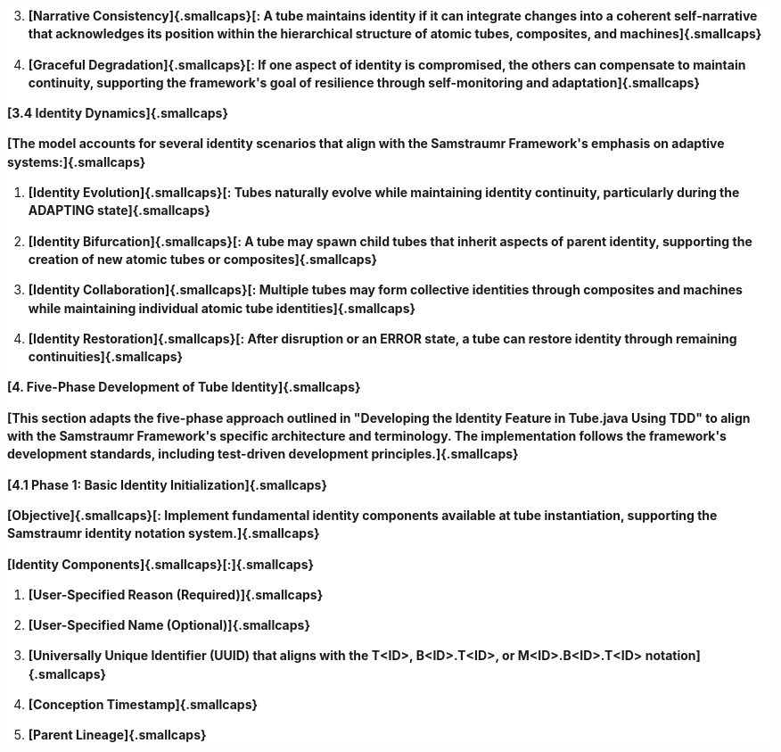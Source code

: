 3.  **[Narrative Consistency]{.smallcaps}[: A tube maintains identity if
    it can integrate changes into a coherent self-narrative that
    acknowledges its position within the hierarchical structure of
    atomic tubes, composites, and machines]{.smallcaps}**

4.  **[Graceful Degradation]{.smallcaps}[: If one aspect of identity is
    compromised, the others can compensate to maintain continuity,
    supporting the framework\'s goal of resilience through
    self-monitoring and adaptation]{.smallcaps}**

**[3.4 Identity Dynamics]{.smallcaps}**

**[The model accounts for several identity scenarios that align with the
Samstraumr Framework\'s emphasis on adaptive systems:]{.smallcaps}**

1.  **[Identity Evolution]{.smallcaps}[: Tubes naturally evolve while
    maintaining identity continuity, particularly during the ADAPTING
    state]{.smallcaps}**

2.  **[Identity Bifurcation]{.smallcaps}[: A tube may spawn child tubes
    that inherit aspects of parent identity, supporting the creation of
    new atomic tubes or composites]{.smallcaps}**

3.  **[Identity Collaboration]{.smallcaps}[: Multiple tubes may form
    collective identities through composites and machines while
    maintaining individual atomic tube identities]{.smallcaps}**

4.  **[Identity Restoration]{.smallcaps}[: After disruption or an ERROR
    state, a tube can restore identity through remaining
    continuities]{.smallcaps}**

**[4. Five-Phase Development of Tube Identity]{.smallcaps}**

**[This section adapts the five-phase approach outlined in \"Developing
the Identity Feature in Tube.java Using TDD\" to align with the
Samstraumr Framework\'s specific architecture and terminology. The
implementation follows the framework\'s development standards, including
test-driven development principles.]{.smallcaps}**

**[4.1 Phase 1: Basic Identity Initialization]{.smallcaps}**

**[Objective]{.smallcaps}[: Implement fundamental identity components
available at tube instantiation, supporting the Samstraumr identity
notation system.]{.smallcaps}**

**[Identity Components]{.smallcaps}[:]{.smallcaps}**

1.  **[User-Specified Reason (Required)]{.smallcaps}**

2.  **[User-Specified Name (Optional)]{.smallcaps}**

3.  **[Universally Unique Identifier (UUID) that aligns with the
    T\<ID\>, B\<ID\>.T\<ID\>, or M\<ID\>.B\<ID\>.T\<ID\>
    notation]{.smallcaps}**

4.  **[Conception Timestamp]{.smallcaps}**

5.  **[Parent Lineage]{.smallcaps}**
